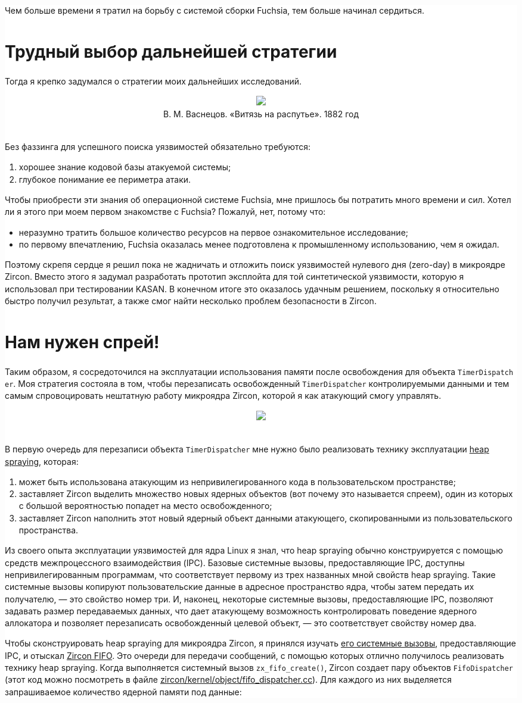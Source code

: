 Чем больше времени я тратил на борьбу с системой сборки Fuchsia, тем больше начинал сердиться.

# Трудный выбор дальнейшей стратегии

Тогда я крепко задумался о стратегии моих дальнейших исследований.

<center><img src="https://a13xp0p0v.github.io/img/Vityaz.jpg" width="90%"><br/>В. М. Васнецов. «Витязь на распутье». 1882 год</center><br/>

Без фаззинга для успешного поиска уязвимостей обязательно требуются:
 1. хорошее знание кодовой базы атакуемой системы;
 2. глубокое понимание ее периметра атаки.

Чтобы приобрести эти знания об операционной системе Fuchsia, мне пришлось бы потратить много времени и сил. Хотел ли я этого при моем первом знакомстве с Fuchsia? Пожалуй, нет, потому что:
 - неразумно тратить большое количество ресурсов на первое ознакомительное исследование;
 - по первому впечатлению, Fuchsia оказалась менее подготовлена к промышленному использованию, чем я ожидал.

Поэтому скрепя сердце я решил пока не жадничать и отложить поиск уязвимостей нулевого дня (zero-day) в микроядре Zircon. Вместо этого я задумал разработать прототип эксплойта для той синтетической уязвимости, которую я использовал при тестировании KASAN. В конечном итоге это оказалось удачным решением, поскольку я относительно быстро получил результат, а также смог найти несколько проблем безопасности в Zircon.

# Нам нужен спрей!

Таким образом, я сосредоточился на эксплуатации использования памяти после освобождения для объекта `TimerDispatcher`. Моя стратегия состояла в том, чтобы перезаписать освобожденный `TimerDispatcher` контролируемыми данными и тем самым спровоцировать нештатную работу микроядра Zircon, которой я как атакующий смогу управлять.

<center><img src="https://a13xp0p0v.github.io/img/uaf.png" width="70%"></center><br/>

В первую очередь для перезаписи объекта `TimerDispatcher` мне нужно было реализовать технику эксплуатации [heap spraying](https://ru.wikipedia.org/wiki/Heap_spraying), которая:
 1. может быть использована атакующим из непривилегированного кода в пользовательском пространстве;
 2. заставляет Zircon выделить множество новых ядерных объектов (вот почему это называется спреем), один из которых с большой вероятностью попадет на место освобожденного;
 3. заставляет Zircon наполнить этот новый ядерный объект данными атакующего, скопированными из пользовательского пространства.

Из своего опыта эксплуатации уязвимостей для ядра Linux я знал, что heap spraying обычно конструируется с помощью средств межпроцессного взаимодействия (IPC). Базовые системные вызовы, предоставляющие IPC, доступны непривилегированным программам, что соответствует первому из трех названных мной свойств heap spraying. Такие системные вызовы копируют пользовательские данные в адресное пространство ядра, чтобы затем передать их получателю, — это свойство номер три. И, наконец, некоторые системные вызовы, предоставляющие IPC, позволяют задавать размер передаваемых данных, что дает атакующему возможность контролировать поведение ядерного аллокатора и позволяет перезаписать освобожденный целевой объект, — это соответствует свойству номер два.

Чтобы сконструировать heap spraying для микроядра Zircon, я принялся изучать [его системные вызовы](https://fuchsia.dev/fuchsia-src/reference/syscalls), предоставляющие IPC, и отыскал [Zircon FIFO](https://fuchsia.dev/fuchsia-src/reference/syscalls/fifo_create). Это очереди для передачи сообщений, с помощью которых отлично получилось реализовать технику heap spraying. Когда выполняется системный вызов `zx_fifo_create()`, Zircon создает пару объектов `FifoDispatcher` (этот код можно посмотреть в файле [zircon/kernel/object/fifo_dispatcher.cc](https://fuchsia.googlesource.com/fuchsia/+/refs/heads/main/zircon/kernel/object/fifo_dispatcher.cc)). Для каждого из них выделяется запрашиваемое количество ядерной памяти под данные:
